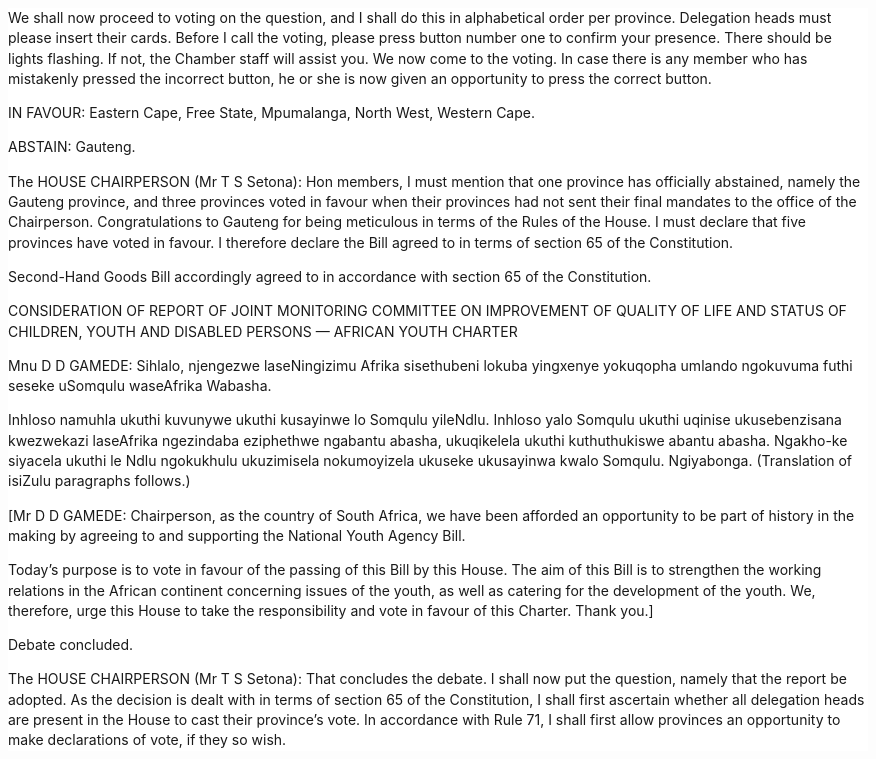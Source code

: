 We shall now proceed to voting on the question, and I shall do this in
alphabetical order per province. Delegation heads must please insert their
cards. Before I call the voting, please press button number one to confirm
your presence. There should be lights flashing. If not, the Chamber staff
will assist you. We now come to the voting. In case there is any member who
has mistakenly pressed the incorrect button, he or she is now given an
opportunity to press the correct button.

IN FAVOUR: Eastern Cape, Free State, Mpumalanga, North West,
Western Cape.

ABSTAIN: Gauteng.

The HOUSE CHAIRPERSON (Mr T S Setona): Hon members, I must mention that one
province has officially abstained, namely the Gauteng province, and three
provinces voted in favour when their provinces had not sent their final
mandates to the office of the Chairperson. Congratulations to Gauteng for
being meticulous in terms of the Rules of the House. I must declare that
five provinces have voted in favour. I therefore declare the Bill agreed to
in terms of section 65 of the Constitution.

Second-Hand Goods Bill accordingly agreed to in accordance with section 65
of the Constitution.

   CONSIDERATION OF REPORT OF JOINT MONITORING COMMITTEE ON IMPROVEMENT OF
    QUALITY OF LIFE AND STATUS OF CHILDREN, YOUTH AND DISABLED PERSONS —
                            AFRICAN YOUTH CHARTER

Mnu D D GAMEDE: Sihlalo, njengezwe laseNingizimu Afrika sisethubeni lokuba
yingxenye yokuqopha umlando ngokuvuma futhi seseke uSomqulu waseAfrika
Wabasha.

Inhloso namuhla ukuthi kuvunywe ukuthi kusayinwe lo Somqulu yileNdlu.
Inhloso yalo Somqulu ukuthi uqinise ukusebenzisana kwezwekazi laseAfrika
ngezindaba eziphethwe ngabantu abasha, ukuqikelela ukuthi kuthuthukiswe
abantu abasha. Ngakho-ke siyacela ukuthi le Ndlu ngokukhulu ukuzimisela
nokumoyizela ukuseke ukusayinwa kwalo Somqulu. Ngiyabonga. (Translation of
isiZulu paragraphs follows.)

[Mr D D GAMEDE: Chairperson, as the country of South Africa, we have been
afforded an opportunity to be part of history in the making by agreeing to
and supporting the National Youth Agency Bill.

Today’s purpose is to vote in favour of the passing of this Bill by this
House. The aim of this Bill is to strengthen the working relations in the
African continent concerning issues of the youth, as well as catering for
the development of the youth. We, therefore, urge this House to take the
responsibility and vote in favour of this Charter. Thank you.]

Debate concluded.

The HOUSE CHAIRPERSON (Mr T S Setona): That concludes the debate. I shall
now put the question, namely that the report be adopted. As the decision is
dealt with in terms of section 65 of the Constitution, I shall first
ascertain whether all delegation heads are present in the House to cast
their province’s vote. In accordance with Rule 71, I shall first allow
provinces an opportunity to make declarations of vote, if they so wish.
